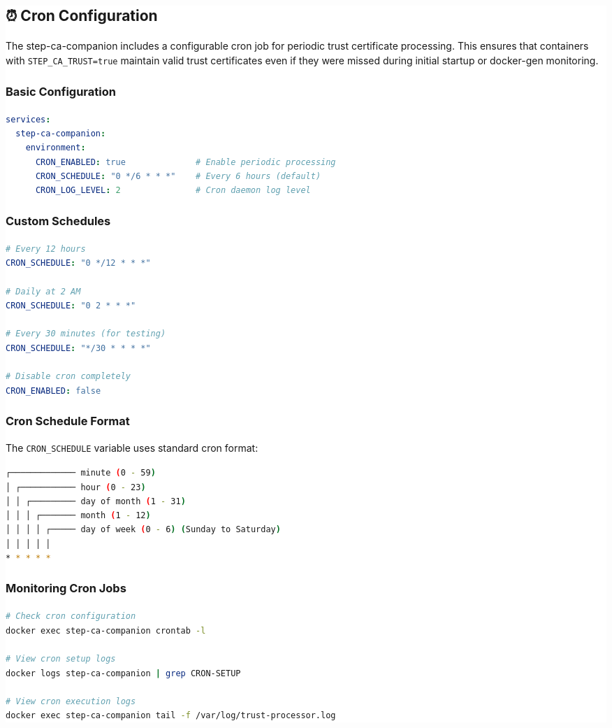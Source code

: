 ```yaml
```

## ⏰ Cron Configuration

The step-ca-companion includes a configurable cron job for periodic trust certificate processing. This ensures that containers with `STEP_CA_TRUST=true` maintain valid trust certificates even if they were missed during initial startup or docker-gen monitoring.

### Basic Configuration

```yaml
services:
  step-ca-companion:
    environment:
      CRON_ENABLED: true              # Enable periodic processing
      CRON_SCHEDULE: "0 */6 * * *"    # Every 6 hours (default)
      CRON_LOG_LEVEL: 2               # Cron daemon log level
```

### Custom Schedules

```yaml
# Every 12 hours
CRON_SCHEDULE: "0 */12 * * *"

# Daily at 2 AM
CRON_SCHEDULE: "0 2 * * *"

# Every 30 minutes (for testing)
CRON_SCHEDULE: "*/30 * * * *"

# Disable cron completely
CRON_ENABLED: false
```

### Cron Schedule Format

The `CRON_SCHEDULE` variable uses standard cron format:

```sh
┌───────────── minute (0 - 59)
│ ┌─────────── hour (0 - 23)
│ │ ┌───────── day of month (1 - 31)
│ │ │ ┌─────── month (1 - 12)
│ │ │ │ ┌───── day of week (0 - 6) (Sunday to Saturday)
│ │ │ │ │
* * * * *
```

### Monitoring Cron Jobs

```bash
# Check cron configuration
docker exec step-ca-companion crontab -l

# View cron setup logs
docker logs step-ca-companion | grep CRON-SETUP

# View cron execution logs
docker exec step-ca-companion tail -f /var/log/trust-processor.log
```

